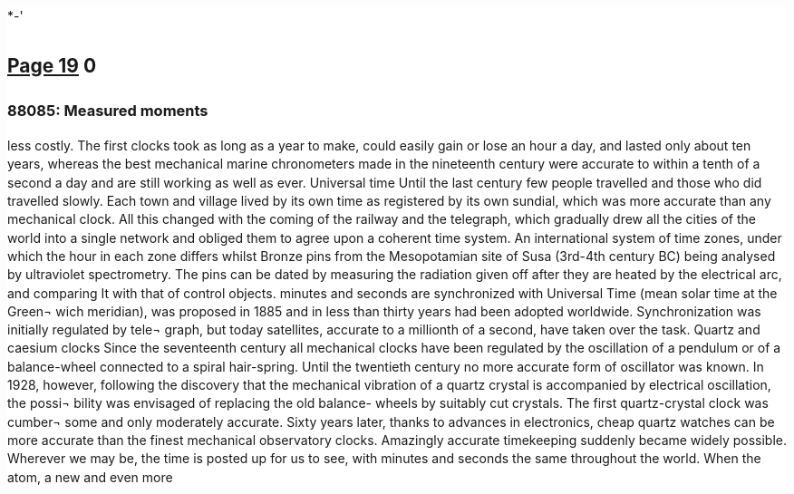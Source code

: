 *-'

## [Page 19](088099engo.pdf#page=19) 0

### 88085: Measured moments

less costly. The first clocks took as long as a year
to make, could easily gain or lose an hour a day,
and lasted only about ten years, whereas the best
mechanical marine chronometers made in the
nineteenth century were accurate to within a
tenth of a second a day and are still working as
well as ever.
Universal time
Until the last century few people travelled and
those who did travelled slowly. Each town and
village lived by its own time as registered by its
own sundial, which was more accurate than any
mechanical clock. All this changed with the
coming of the railway and the telegraph, which
gradually drew all the cities of the world into a
single network and obliged them to agree upon
a coherent time system.
An international system of time zones, under
which the hour in each zone differs whilst
Bronze pins from the
Mesopotamian site of Susa
(3rd-4th century BC) being
analysed by ultraviolet
spectrometry. The pins can be
dated by measuring the
radiation given off after they
are heated by the electrical
arc, and comparing It with
that of control objects.
minutes and seconds are synchronized with
Universal Time (mean solar time at the Green¬
wich meridian), was proposed in 1885 and in less
than thirty years had been adopted worldwide.
Synchronization was initially regulated by tele¬
graph, but today satellites, accurate to a millionth
of a second, have taken over the task.
Quartz and caesium clocks
Since the seventeenth century all mechanical
clocks have been regulated by the oscillation of
a pendulum or of a balance-wheel connected to
a spiral hair-spring. Until the twentieth century
no more accurate form of oscillator was known.
In 1928, however, following the discovery that
the mechanical vibration of a quartz crystal is
accompanied by electrical oscillation, the possi¬
bility was envisaged of replacing the old balance-
wheels by suitably cut crystals.
The first quartz-crystal clock was cumber¬
some and only moderately accurate. Sixty years
later, thanks to advances in electronics, cheap
quartz watches can be more accurate than the
finest mechanical observatory clocks. Amazingly
accurate timekeeping suddenly became widely
possible. Wherever we may be, the time is posted
up for us to see, with minutes and seconds the
same throughout the world.
When the atom, a new and even more
